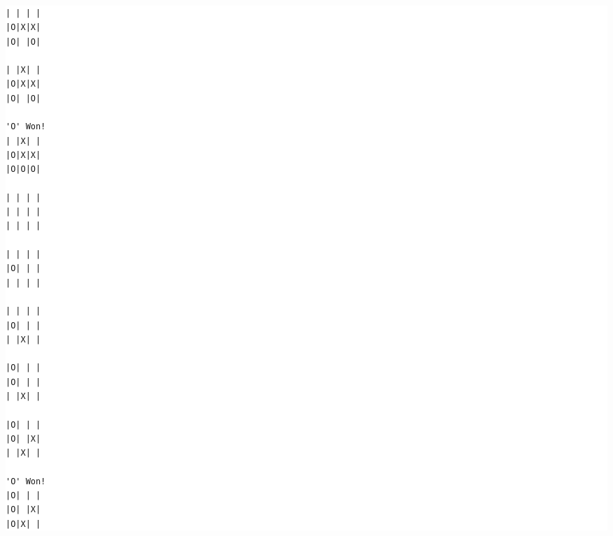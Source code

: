     | | | |
    |O|X|X|
    |O| |O|
    
    | |X| |
    |O|X|X|
    |O| |O|
    
    'O' Won!
    | |X| |
    |O|X|X|
    |O|O|O|
    
    | | | |
    | | | |
    | | | |
    
    | | | |
    |O| | |
    | | | |
    
    | | | |
    |O| | |
    | |X| |
    
    |O| | |
    |O| | |
    | |X| |
    
    |O| | |
    |O| |X|
    | |X| |
    
    'O' Won!
    |O| | |
    |O| |X|
    |O|X| |
    